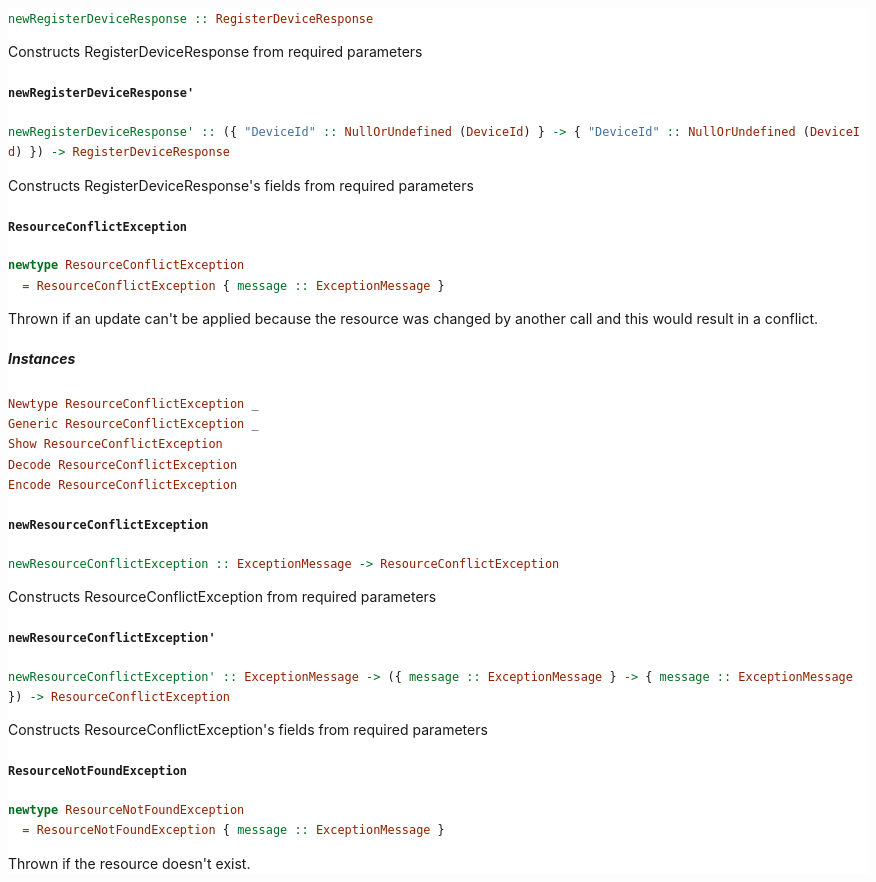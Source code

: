 ``` purescript
newRegisterDeviceResponse :: RegisterDeviceResponse
```

Constructs RegisterDeviceResponse from required parameters

#### `newRegisterDeviceResponse'`

``` purescript
newRegisterDeviceResponse' :: ({ "DeviceId" :: NullOrUndefined (DeviceId) } -> { "DeviceId" :: NullOrUndefined (DeviceId) }) -> RegisterDeviceResponse
```

Constructs RegisterDeviceResponse's fields from required parameters

#### `ResourceConflictException`

``` purescript
newtype ResourceConflictException
  = ResourceConflictException { message :: ExceptionMessage }
```

Thrown if an update can't be applied because the resource was changed by another call and this would result in a conflict.

##### Instances
``` purescript
Newtype ResourceConflictException _
Generic ResourceConflictException _
Show ResourceConflictException
Decode ResourceConflictException
Encode ResourceConflictException
```

#### `newResourceConflictException`

``` purescript
newResourceConflictException :: ExceptionMessage -> ResourceConflictException
```

Constructs ResourceConflictException from required parameters

#### `newResourceConflictException'`

``` purescript
newResourceConflictException' :: ExceptionMessage -> ({ message :: ExceptionMessage } -> { message :: ExceptionMessage }) -> ResourceConflictException
```

Constructs ResourceConflictException's fields from required parameters

#### `ResourceNotFoundException`

``` purescript
newtype ResourceNotFoundException
  = ResourceNotFoundException { message :: ExceptionMessage }
```

Thrown if the resource doesn't exist.
